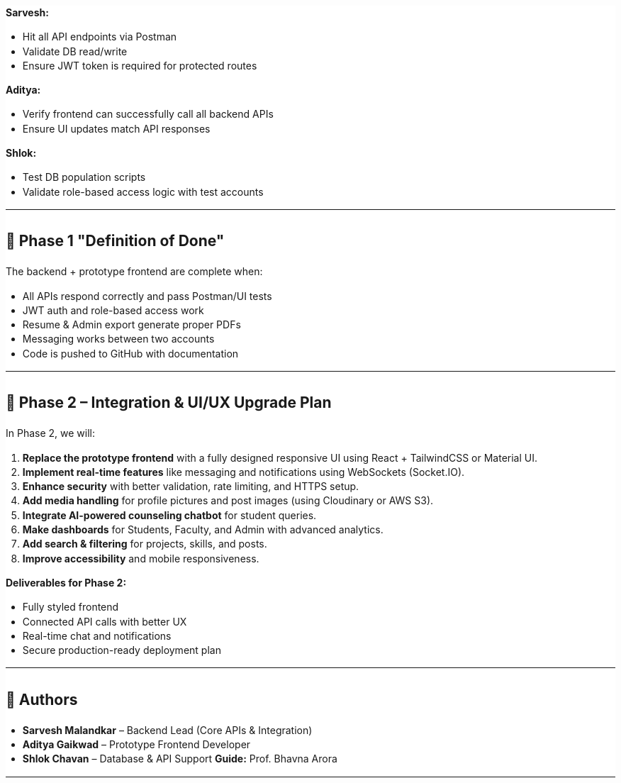 **Sarvesh:**

* Hit all API endpoints via Postman
* Validate DB read/write
* Ensure JWT token is required for protected routes

**Aditya:**

* Verify frontend can successfully call all backend APIs
* Ensure UI updates match API responses

**Shlok:**

* Test DB population scripts
* Validate role-based access logic with test accounts

---

## 📌 Phase 1 "Definition of Done"

The backend + prototype frontend are complete when:

* All APIs respond correctly and pass Postman/UI tests
* JWT auth and role-based access work
* Resume & Admin export generate proper PDFs
* Messaging works between two accounts
* Code is pushed to GitHub with documentation

---

## 🔄 Phase 2 – Integration & UI/UX Upgrade Plan

In Phase 2, we will:

1. **Replace the prototype frontend** with a fully designed responsive UI using React + TailwindCSS or Material UI.
2. **Implement real-time features** like messaging and notifications using WebSockets (Socket.IO).
3. **Enhance security** with better validation, rate limiting, and HTTPS setup.
4. **Add media handling** for profile pictures and post images (using Cloudinary or AWS S3).
5. **Integrate AI-powered counseling chatbot** for student queries.
6. **Make dashboards** for Students, Faculty, and Admin with advanced analytics.
7. **Add search & filtering** for projects, skills, and posts.
8. **Improve accessibility** and mobile responsiveness.

**Deliverables for Phase 2:**

* Fully styled frontend
* Connected API calls with better UX
* Real-time chat and notifications
* Secure production-ready deployment plan

---

## 👥 Authors

* **Sarvesh Malandkar** – Backend Lead (Core APIs & Integration)
* **Aditya Gaikwad** – Prototype Frontend Developer
* **Shlok Chavan** – Database & API Support
  **Guide:** Prof. Bhavna Arora

---

